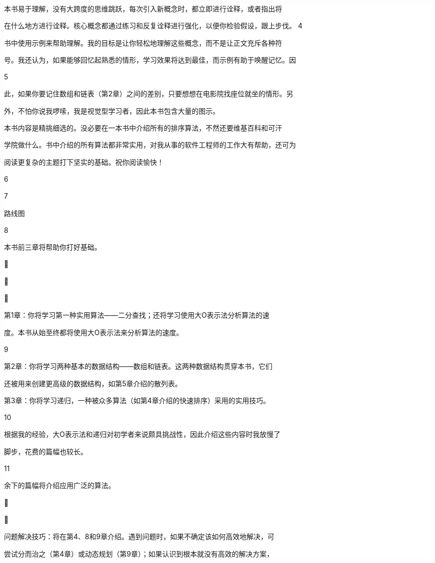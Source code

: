 本书易于理解，没有大跨度的思维跳跃，每次引入新概念时，都立即进行诠释，或者指出将  

在什么地方进行诠释。核心概念都通过练习和反复诠释进行强化，以便你检验假设，跟上步伐。 4  

书中使用示例来帮助理解。我的目标是让你轻松地理解这些概念，而不是让正文充斥各种符  

号。我还认为，如果能够回忆起熟悉的情形，学习效果将达到最佳，而示例有助于唤醒记忆。因  

5

此，如果你要记住数组和链表（第2章）之间的差别，只要想想在电影院找座位就坐的情形。另  

外，不怕你说我啰嗦，我是视觉型学习者，因此本书包含大量的图示。  

本书内容是精挑细选的。没必要在一本书中介绍所有的排序算法，不然还要维基百科和可汗  

学院做什么。书中介绍的所有算法都非常实用，对我从事的软件工程师的工作大有帮助，还可为  

阅读更复杂的主题打下坚实的基础。祝你阅读愉快！  

6

7

路线图  

8

本书前三章将帮助你打好基础。  







第1章：你将学习第一种实用算法——二分查找；还将学习使用大O表示法分析算法的速  

度。本书从始至终都将使用大O表示法来分析算法的速度。  

9

第2章：你将学习两种基本的数据结构——数组和链表。这两种数据结构贯穿本书，它们  

还被用来创建更高级的数据结构，如第5章介绍的散列表。  

第3章：你将学习递归，一种被众多算法（如第4章介绍的快速排序）采用的实用技巧。  

10  

根据我的经验，大O表示法和递归对初学者来说颇具挑战性，因此介绍这些内容时我放慢了  

脚步，花费的篇幅也较长。  

11  

余下的篇幅将介绍应用广泛的算法。  





问题解决技巧：将在第4、8和9章介绍。遇到问题时，如果不确定该如何高效地解决，可  

尝试分而治之（第4章）或动态规划（第9章）；如果认识到根本就没有高效的解决方案，  

